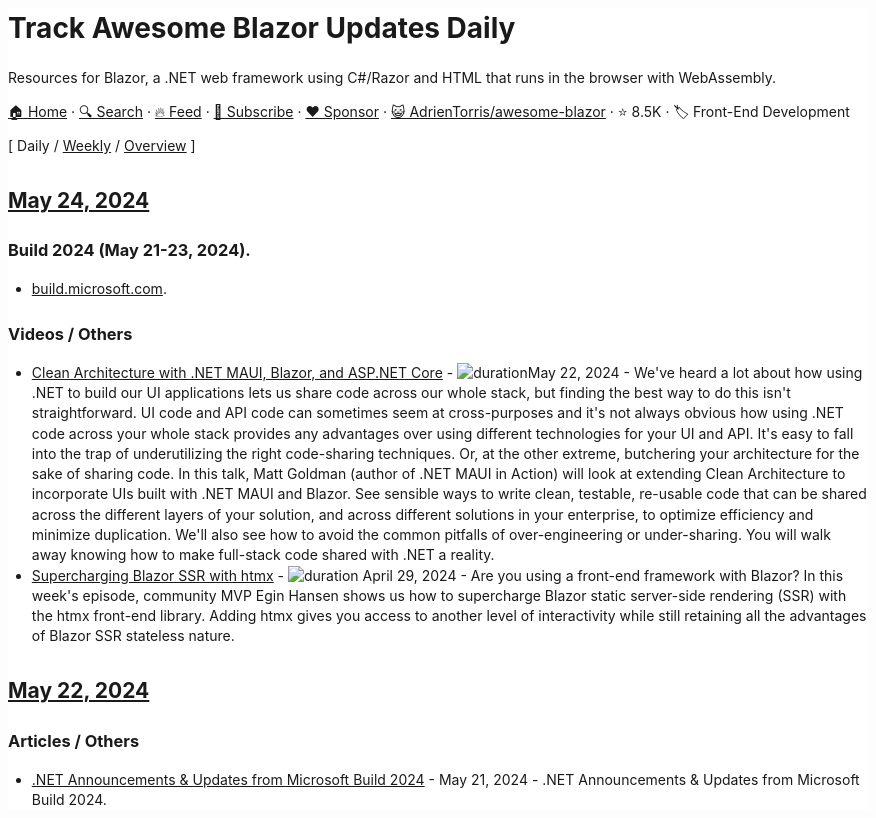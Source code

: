 # Track Awesome Blazor Updates Daily

Resources for Blazor, a .NET web framework using C#/Razor and HTML that runs in the browser with WebAssembly.

[🏠 Home](/README.md) · [🔍 Search](https://www.trackawesomelist.com/search/) · [🔥 Feed](https://www.trackawesomelist.com/AdrienTorris/awesome-blazor/rss.xml) · [📮 Subscribe](https://trackawesomelist.us17.list-manage.com/subscribe?u=d2f0117aa829c83a63ec63c2f&id=36a103854c) · [❤️  Sponsor](https://github.com/sponsors/theowenyoung) · [😺 AdrienTorris/awesome-blazor](https://github.com/AdrienTorris/awesome-blazor) · ⭐ 8.5K · 🏷️ Front-End Development

[ Daily / [Weekly](/content/AdrienTorris/awesome-blazor/week/README.md) / [Overview](/content/AdrienTorris/awesome-blazor/readme/README.md) ]

## [May 24, 2024](/content/2024/05/24/README.md)

### Build 2024 (May 21-23, 2024).

*   [build.microsoft.com](https://build.microsoft.com/).

### Videos / Others

*   [Clean Architecture with .NET MAUI, Blazor, and ASP.NET Core](https://www.youtube.com/watch?v=u9YNufaYxzM) - ![duration](https://img.shields.io/badge/Duration:%20-67%20min-%230094FF?style=flat-square\&cacheSeconds=maxAge\&logo=youtube)May 22, 2024 - We've heard a lot about how using .NET to build our UI applications lets us share code across our whole stack, but finding the best way to do this isn't straightforward. UI code and API code can sometimes seem at cross-purposes and it's not always obvious how using .NET code across your whole stack provides any advantages over using different technologies for your UI and API. It's easy to fall into the trap of underutilizing the right code-sharing techniques. Or, at the other extreme, butchering your architecture for the sake of sharing code. In this talk, Matt Goldman (author of .NET MAUI in Action) will look at extending Clean Architecture to incorporate UIs built with .NET MAUI and Blazor. See sensible ways to write clean, testable, re-usable code that can be shared across the different layers of your solution, and across different solutions in your enterprise, to optimize efficiency and minimize duplication. We'll also see how to avoid the common pitfalls of over-engineering or under-sharing. You will walk away knowing how to make full-stack code shared with .NET a reality.
*   [Supercharging Blazor SSR with htmx](https://www.youtube.com/live/-Mc9pROA0Ho) - ![duration](https://img.shields.io/badge/Duration:%20-60%20min-%230094FF?style=flat-square\&cacheSeconds=maxAge\&logo=youtube) April 29, 2024 - Are you using a front-end framework with Blazor? In this week's episode, community MVP Egin Hansen shows us how to supercharge Blazor static server-side rendering (SSR) with the htmx front-end library. Adding htmx gives you access to another level of interactivity while still retaining all the advantages of Blazor SSR stateless nature.

## [May 22, 2024](/content/2024/05/22/README.md)

### Articles / Others

*   [.NET Announcements & Updates from Microsoft Build 2024](https://devblogs.microsoft.com/dotnet/dotnet-build-2024-announcements/) - May 21, 2024 - .NET Announcements & Updates from Microsoft Build 2024.
